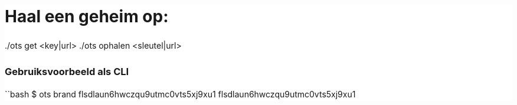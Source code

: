 # Haal een geheim op:
./ots get <key|url>
./ots ophalen <sleutel|url>

### Gebruiksvoorbeeld als CLI

``bash
$ ots brand flsdlaun6hwczqu9utmc0vts5xj9xu1
flsdlaun6hwczqu9utmc0vts5xj9xu1
```
